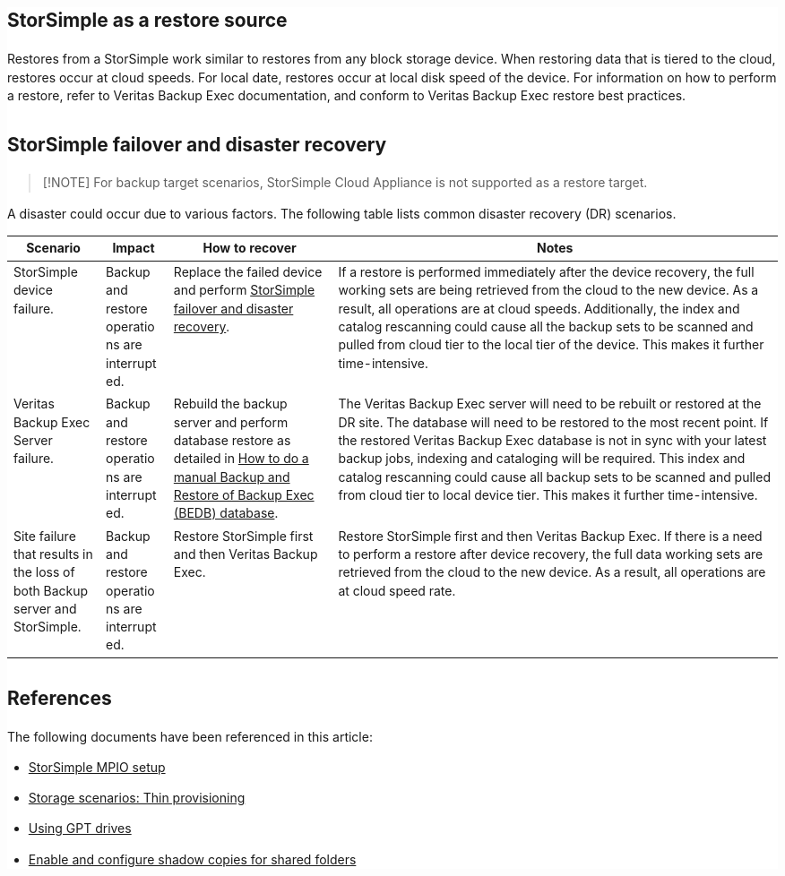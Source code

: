 ## StorSimple as a restore source

Restores from a StorSimple work similar to restores from any block storage device. When restoring data that is tiered to the cloud, restores occur at cloud speeds. For local date, restores occur at local disk speed of the device. For information on how to perform a restore, refer to Veritas Backup Exec documentation, and conform to Veritas Backup Exec restore best practices.

## StorSimple failover and disaster recovery

> [!NOTE] For backup target scenarios, StorSimple Cloud Appliance is not supported as a restore target.

A disaster could occur due to various factors. The following table lists common disaster recovery (DR) scenarios.

| Scenario                                                                    | Impact                                             | How to recover                                                                                                                                                                               | Notes                                                                                                                                                                                                                                                                                                                                                                                                                                                                  |
|-----------------------------------------------------------------------------|----------------------------------------------------|----------------------------------------------------------------------------------------------------------------------------------------------------------------------------------------------|------------------------------------------------------------------------------------------------------------------------------------------------------------------------------------------------------------------------------------------------------------------------------------------------------------------------------------------------------------------------------------------------------------------------------------------------------------------------|
| StorSimple device failure.                                                | Backup and restore operations are interrupted. | Replace the failed device and perform [StorSimple failover and disaster recovery](storsimple-device-failover-disaster-recovery/). | If a restore is performed immediately after the device recovery, the full working sets are being retrieved from the cloud to the new device. As a result, all operations are at cloud speeds. Additionally, the index and catalog rescanning could cause all the backup sets to be scanned and pulled from cloud tier to the local tier of the device. This makes it further time-intensive.                                                               |
| Veritas Backup Exec Server failure.                                       | Backup and restore operations are interrupted. | Rebuild the backup server and perform database restore as detailed in [How to do a manual Backup and Restore of Backup Exec (BEDB) database](http://www.veritas.com/docs/000041083).            | The Veritas Backup Exec server will need to be rebuilt or restored at the DR site. The database will need to be restored to the most recent point. If the restored Veritas Backup Exec database is not in sync with your latest backup jobs, indexing and cataloging will be required. This index and catalog rescanning could cause all backup sets to be scanned and pulled from cloud tier to local device tier. This makes it further time-intensive. |
| Site failure that results in the loss of both Backup server and StorSimple. | Backup and restore operations are interrupted. | Restore StorSimple first and then Veritas Backup Exec.                                                                                                                                   | Restore StorSimple first and then Veritas Backup Exec.                                                                If there is a need to perform a restore after device recovery, the full data working sets are retrieved from the cloud to the new device. As a result, all operations are at cloud speed rate.|

## References

The following documents have been referenced in this article:

- [StorSimple MPIO setup](storsimple-configure-mpio-windows-server.md)

- [Storage scenarios: Thin provisioning](http://msdn.microsoft.com/library/windows/hardware/dn265487.aspx)

- [Using GPT drives](http://msdn.microsoft.com/windows/hardware/gg463524.aspx#EHD)

- [Enable and configure shadow copies for shared folders](http://technet.microsoft.com/library/cc771893.aspx)
